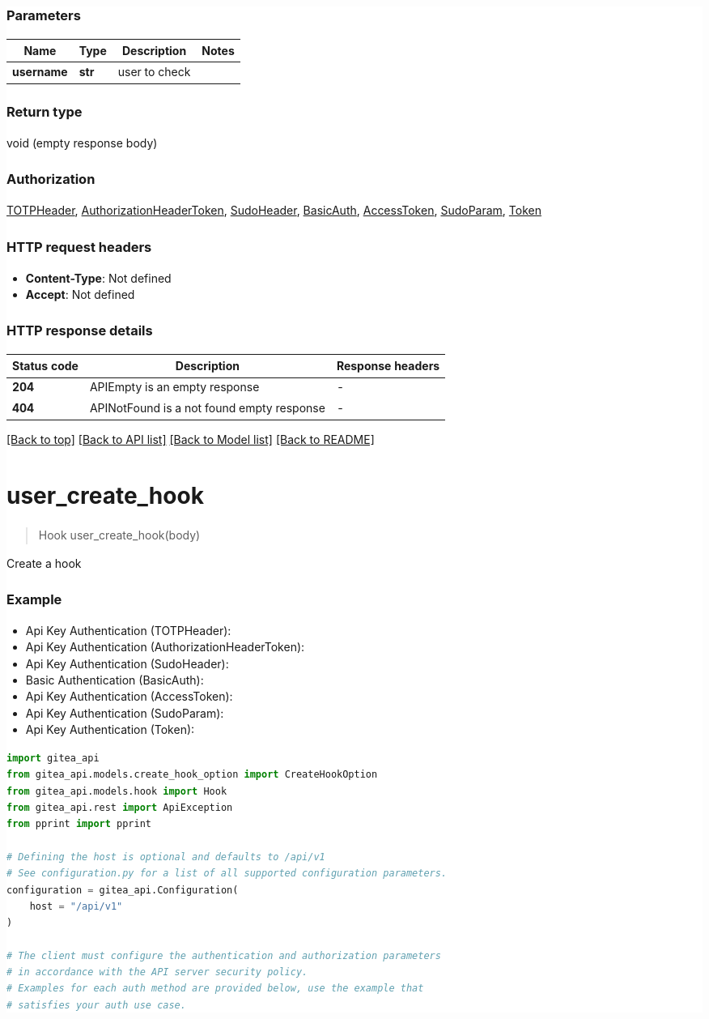 

### Parameters


Name | Type | Description  | Notes
------------- | ------------- | ------------- | -------------
 **username** | **str**| user to check | 

### Return type

void (empty response body)

### Authorization

[TOTPHeader](../README.md#TOTPHeader), [AuthorizationHeaderToken](../README.md#AuthorizationHeaderToken), [SudoHeader](../README.md#SudoHeader), [BasicAuth](../README.md#BasicAuth), [AccessToken](../README.md#AccessToken), [SudoParam](../README.md#SudoParam), [Token](../README.md#Token)

### HTTP request headers

 - **Content-Type**: Not defined
 - **Accept**: Not defined

### HTTP response details

| Status code | Description | Response headers |
|-------------|-------------|------------------|
**204** | APIEmpty is an empty response |  -  |
**404** | APINotFound is a not found empty response |  -  |

[[Back to top]](#) [[Back to API list]](../README.md#documentation-for-api-endpoints) [[Back to Model list]](../README.md#documentation-for-models) [[Back to README]](../README.md)

# **user_create_hook**
> Hook user_create_hook(body)

Create a hook

### Example

* Api Key Authentication (TOTPHeader):
* Api Key Authentication (AuthorizationHeaderToken):
* Api Key Authentication (SudoHeader):
* Basic Authentication (BasicAuth):
* Api Key Authentication (AccessToken):
* Api Key Authentication (SudoParam):
* Api Key Authentication (Token):

```python
import gitea_api
from gitea_api.models.create_hook_option import CreateHookOption
from gitea_api.models.hook import Hook
from gitea_api.rest import ApiException
from pprint import pprint

# Defining the host is optional and defaults to /api/v1
# See configuration.py for a list of all supported configuration parameters.
configuration = gitea_api.Configuration(
    host = "/api/v1"
)

# The client must configure the authentication and authorization parameters
# in accordance with the API server security policy.
# Examples for each auth method are provided below, use the example that
# satisfies your auth use case.
```